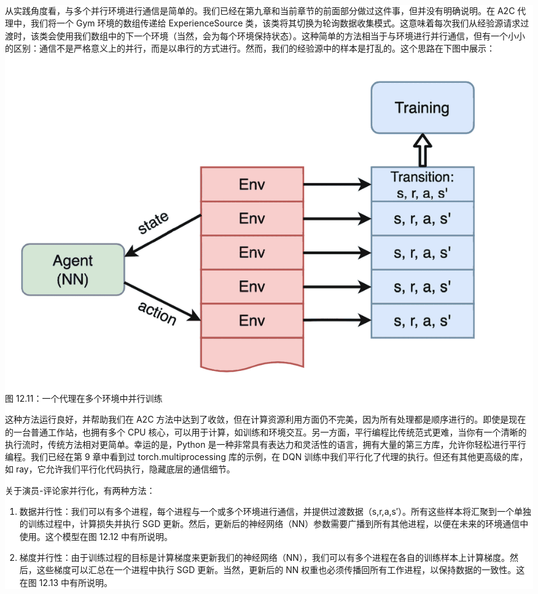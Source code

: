 从实践角度看，与多个并行环境进行通信是简单的。我们已经在第九章和当前章节的前面部分做过这件事，但并没有明确说明。在 A2C 代理中，我们将一个 Gym 环境的数组传递给 ExperienceSource 类，该类将其切换为轮询数据收集模式。这意味着每次我们从经验源请求过渡时，该类会使用我们数组中的下一个环境（当然，会为每个环境保持状态）。这种简单的方法相当于与环境进行并行通信，但有一个小小的区别：通信不是严格意义上的并行，而是以串行的方式进行。然而，我们的经验源中的样本是打乱的。这个思路在下图中展示：

![PIC](img/B22150_12_11.png)

图 12.11：一个代理在多个环境中并行训练

这种方法运行良好，并帮助我们在 A2C 方法中达到了收敛，但在计算资源利用方面仍不完美，因为所有处理都是顺序进行的。即使是现在的一台普通工作站，也拥有多个 CPU 核心，可以用于计算，如训练和环境交互。另一方面，平行编程比传统范式更难，当你有一个清晰的执行流时，传统方法相对更简单。幸运的是，Python 是一种非常具有表达力和灵活性的语言，拥有大量的第三方库，允许你轻松进行平行编程。我们已经在第 9 章中看到过 torch.multiprocessing 库的示例，在 DQN 训练中我们平行化了代理的执行。但还有其他更高级的库，如 ray，它允许我们平行化代码执行，隐藏底层的通信细节。

关于演员-评论家并行化，有两种方法：

1.  数据并行性：我们可以有多个进程，每个进程与一个或多个环境进行通信，并提供过渡数据（s,r,a,s′）。所有这些样本将汇聚到一个单独的训练过程中，计算损失并执行 SGD 更新。然后，更新后的神经网络（NN）参数需要广播到所有其他进程，以便在未来的环境通信中使用。这个模型在图 12.12 中有所说明。

1.  梯度并行性：由于训练过程的目标是计算梯度来更新我们的神经网络（NN），我们可以有多个进程在各自的训练样本上计算梯度。然后，这些梯度可以汇总在一个进程中执行 SGD 更新。当然，更新后的 NN 权重也必须传播回所有工作进程，以保持数据的一致性。这在图 12.13 中有所说明。
